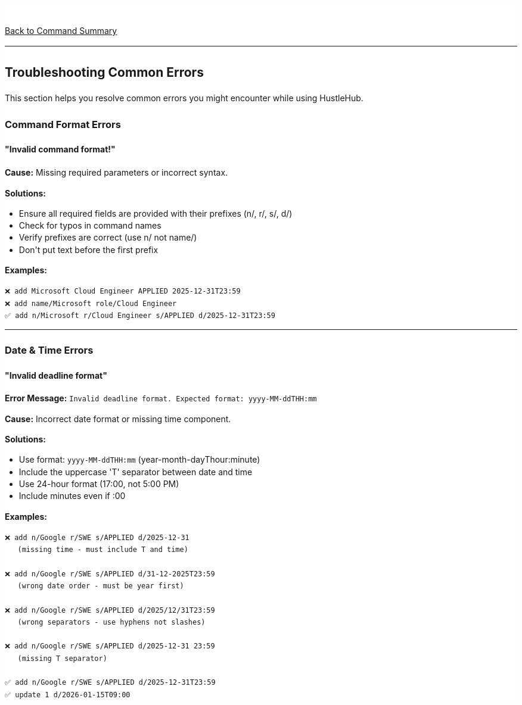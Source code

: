 <br>

[<u>Back to Command Summary</u>](#command-summary)

---

## Troubleshooting Common Errors

This section helps you resolve common errors you might encounter while using HustleHub.

### Command Format Errors

#### "Invalid command format!"
**Cause:** Missing required parameters or incorrect syntax.

**Solutions:**
- Ensure all required fields are provided with their prefixes (n/, r/, s/, d/)
- Check for typos in command names
- Verify prefixes are correct (use n/ not name/)
- Don't put text before the first prefix

**Examples:**
```
❌ add Microsoft Cloud Engineer APPLIED 2025-12-31T23:59
❌ add name/Microsoft role/Cloud Engineer
✅ add n/Microsoft r/Cloud Engineer s/APPLIED d/2025-12-31T23:59
```

---

### Date & Time Errors

#### "Invalid deadline format"
**Error Message:** `Invalid deadline format. Expected format: yyyy-MM-ddTHH:mm`

**Cause:** Incorrect date format or missing time component.

**Solutions:**
- Use format: `yyyy-MM-ddTHH:mm` (year-month-dayThour:minute)
- Include the uppercase 'T' separator between date and time
- Use 24-hour format (17:00, not 5:00 PM)
- Include minutes even if :00

**Examples:**
```
❌ add n/Google r/SWE s/APPLIED d/2025-12-31
   (missing time - must include T and time)

❌ add n/Google r/SWE s/APPLIED d/31-12-2025T23:59
   (wrong date order - must be year first)

❌ add n/Google r/SWE s/APPLIED d/2025/12/31T23:59
   (wrong separators - use hyphens not slashes)

❌ add n/Google r/SWE s/APPLIED d/2025-12-31 23:59
   (missing T separator)

✅ add n/Google r/SWE s/APPLIED d/2025-12-31T23:59
✅ update 1 d/2026-01-15T09:00
```
